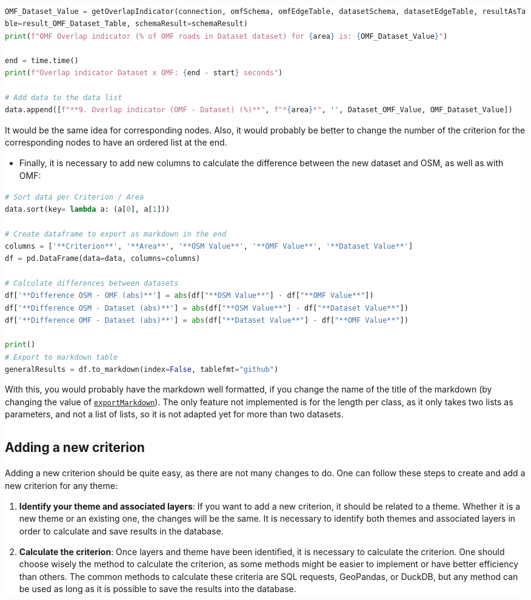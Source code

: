 ```python
OMF_Dataset_Value = getOverlapIndicator(connection, omfSchema, omfEdgeTable, datasetSchema, datasetEdgeTable, resultAsTable=result_OMF_Dataset_Table, schemaResult=schemaResult)
print(f"OMF Overlap indicator (% of OMF roads in Dataset dataset) for {area} is: {OMF_Dataset_Value}")

end = time.time()
print(f"Overlap indicator Dataset x OMF: {end - start} seconds")

# Add data to the data list
data.append([f"**9. Overlap indicator (OMF - Dataset) (%)**", f"*{area}*", '', Dataset_OMF_Value, OMF_Dataset_Value])
```

It would be the same idea for corresponding nodes. Also, it would probably be better to change the number of the criterion for the corresponding nodes to have an ordered list at the end.

- Finally, it is necessary to add new columns to calculate the difference between the new dataset and OSM, as well as with OMF:

```python
# Sort data per Criterion / Area
data.sort(key= lambda a: (a[0], a[1]))

# Create dataframe to export as markdown in the end
columns = ['**Criterion**', '**Area**', '**OSM Value**', '**OMF Value**', '**Dataset Value**']
df = pd.DataFrame(data=data, columns=columns)

# Calculate differences between datasets
df['**Difference OSM - OMF (abs)**'] = abs(df["**OSM Value**"] - df["**OMF Value**"])
df['**Difference OSM - Dataset (abs)**'] = abs(df["**OSM Value**"] - df["**Dataset Value**"])
df['**Difference OMF - Dataset (abs)**'] = abs(df["**Dataset Value**"] - df["**OMF Value**"])

print()
# Export to markdown table
generalResults = df.to_markdown(index=False, tablefmt="github")
```

With this, you would probably have the markdown well formatted, if you change the name of the title of the markdown (by changing the value of [`exportMarkdown`](../Python/Assessment/graph_analysis.py#L979)). The only feature not implemented is for the length per class, as it only takes two lists as parameters, and not a list of lists, so it is not adapted yet for more than two datasets.

## Adding a new criterion

Adding a new criterion should be quite easy, as there are not many changes to do. One can follow these steps to create and add a new criterion for any theme:

1. **Identify your theme and associated layers**: If you want to add a new criterion, it should be related to a theme. Whether it is a new theme or an existing one, the changes will be the same. It is necessary to identify both themes and associated layers in order to calculate and save results in the database.

2. **Calculate the criterion**: Once layers and theme have been identified, it is necessary to calculate the criterion. One should choose wisely the method to calculate the criterion, as some methods might be easier to implement or have better efficiency than others. The common methods to calculate these criteria are SQL requests, GeoPandas, or DuckDB, but any method can be used as long as it is possible to save the results into the database.
